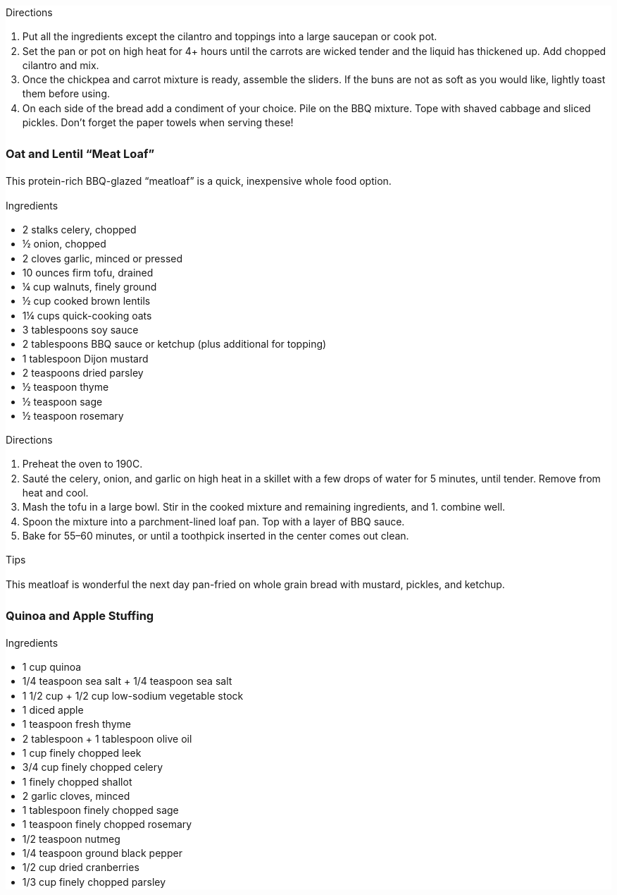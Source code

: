 Directions

1. Put all the ingredients except the cilantro and toppings into a large saucepan or cook pot.
1. Set the pan or pot on high heat for 4+ hours until the carrots are wicked tender and the liquid has thickened up. Add chopped cilantro and mix.
1. Once the chickpea and carrot mixture is ready, assemble the sliders. If the buns are not as soft as you would like, lightly toast them before using.
1. On each side of the bread add a condiment of your choice. Pile on the BBQ mixture. Tope with shaved cabbage and sliced pickles. Don’t forget the paper towels when serving these!

### Oat and Lentil “Meat Loaf”

This protein-rich BBQ-glazed “meatloaf” is a quick, inexpensive whole food option.

Ingredients

- 2 stalks celery, chopped
- ½ onion, chopped
- 2 cloves garlic, minced or pressed
- 10 ounces firm tofu, drained
- ¼ cup walnuts, finely ground
- ½ cup cooked brown lentils
- 1¼ cups quick-cooking oats
- 3 tablespoons soy sauce
- 2 tablespoons BBQ sauce or ketchup (plus additional for topping)
- 1 tablespoon Dijon mustard
- 2 teaspoons dried parsley
- ½ teaspoon thyme
- ½ teaspoon sage
- ½ teaspoon rosemary

Directions

1. Preheat the oven to 190C.
2. Sauté the celery, onion, and garlic on high heat in a skillet with a few drops of water for 5 minutes, until tender. Remove from heat and cool.
3. Mash the tofu in a large bowl. Stir in the cooked mixture and remaining ingredients, and 1. combine well.
4. Spoon the mixture into a parchment-lined loaf pan. Top with a layer of BBQ sauce.
5. Bake for 55–60 minutes, or until a toothpick inserted in the center comes out clean.

Tips

This meatloaf is wonderful the next day pan-fried on whole grain bread with mustard, pickles, and ketchup.

### Quinoa and Apple Stuffing

Ingredients

- 1 cup quinoa
- 1/4 teaspoon sea salt + 1/4 teaspoon sea salt
- 1 1/2 cup + 1/2 cup low-sodium vegetable stock
- 1 diced apple
- 1 teaspoon fresh thyme
- 2 tablespoon + 1 tablespoon olive oil
- 1 cup finely chopped leek
- 3/4 cup finely chopped celery
- 1 finely chopped shallot
- 2 garlic cloves, minced
- 1 tablespoon finely chopped sage
- 1 teaspoon finely chopped rosemary
- 1/2 teaspoon nutmeg
- 1/4 teaspoon ground black pepper
- 1/2 cup dried cranberries
- 1/3 cup finely chopped parsley

